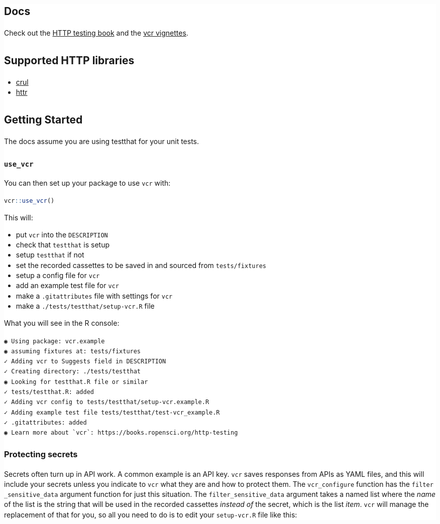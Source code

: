 ## Docs

Check out the [HTTP testing book](https://books.ropensci.org/http-testing) and the [vcr vignettes](https://docs.ropensci.org/vcr/articles/).

## Supported HTTP libraries

* [crul](https://docs.ropensci.org/crul)
* [httr](https://httr.r-lib.org/)

## Getting Started


The docs assume you are using testthat for your unit tests.

### `use_vcr`

You can then set up your package to use `vcr` with:

```r
vcr::use_vcr()
```

This will:

* put `vcr` into the `DESCRIPTION`
* check that `testthat` is setup
* setup `testthat` if not
* set the recorded cassettes to be saved in and sourced from `tests/fixtures`
* setup a config file for `vcr`
* add an example test file for `vcr`
* make a `.gitattributes` file with settings for `vcr` 
* make a `./tests/testthat/setup-vcr.R` file

What you will see in the R console:

```
◉ Using package: vcr.example  
◉ assuming fixtures at: tests/fixtures  
✓ Adding vcr to Suggests field in DESCRIPTION  
✓ Creating directory: ./tests/testthat  
◉ Looking for testthat.R file or similar  
✓ tests/testthat.R: added  
✓ Adding vcr config to tests/testthat/setup-vcr.example.R  
✓ Adding example test file tests/testthat/test-vcr_example.R  
✓ .gitattributes: added  
◉ Learn more about `vcr`: https://books.ropensci.org/http-testing
```

### Protecting secrets

Secrets often turn up in API work. A common example is an API key. 
`vcr` saves responses from APIs as YAML files, and this will include your secrets unless you indicate to `vcr` what they are and how to protect them.
The `vcr_configure` function has the `filter_sensitive_data` argument function for just this situation. 
The `filter_sensitive_data` argument takes a named list where the _name_ of the list is the string that will be used in the recorded cassettes _instead of_ the secret, which is the list _item_. 
`vcr` will manage the replacement of that for you, so all you need to do is to edit your `setup-vcr.R` file like this:
